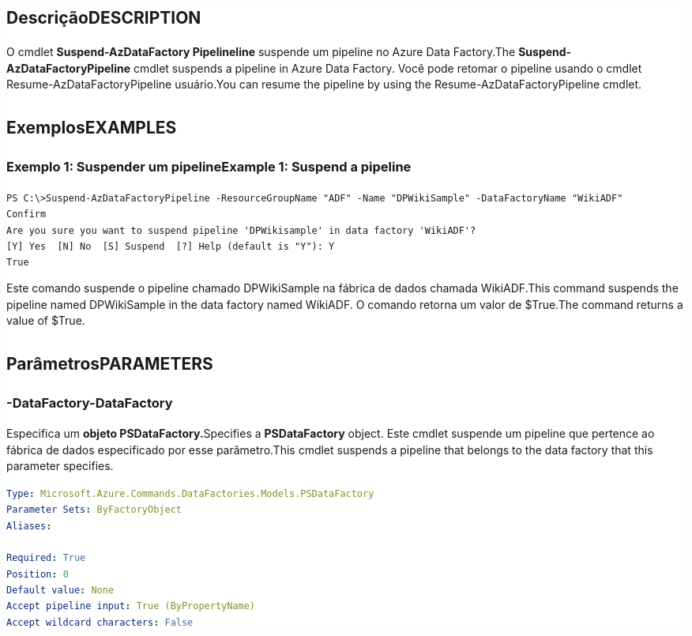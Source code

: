 ## <span data-ttu-id="af357-107">Descrição</span><span class="sxs-lookup"><span data-stu-id="af357-107">DESCRIPTION</span></span>
<span data-ttu-id="af357-108">O cmdlet **Suspend-AzDataFactory Pipelineline** suspende um pipeline no Azure Data Factory.</span><span class="sxs-lookup"><span data-stu-id="af357-108">The **Suspend-AzDataFactoryPipeline** cmdlet suspends a pipeline in Azure Data Factory.</span></span>
<span data-ttu-id="af357-109">Você pode retomar o pipeline usando o cmdlet Resume-AzDataFactoryPipeline usuário.</span><span class="sxs-lookup"><span data-stu-id="af357-109">You can resume the pipeline by using the Resume-AzDataFactoryPipeline cmdlet.</span></span>

## <span data-ttu-id="af357-110">Exemplos</span><span class="sxs-lookup"><span data-stu-id="af357-110">EXAMPLES</span></span>

### <span data-ttu-id="af357-111">Exemplo 1: Suspender um pipeline</span><span class="sxs-lookup"><span data-stu-id="af357-111">Example 1: Suspend a pipeline</span></span>
```
PS C:\>Suspend-AzDataFactoryPipeline -ResourceGroupName "ADF" -Name "DPWikiSample" -DataFactoryName "WikiADF"
Confirm
Are you sure you want to suspend pipeline 'DPWikisample' in data factory 'WikiADF'? 
[Y] Yes  [N] No  [S] Suspend  [?] Help (default is "Y"): Y
True
```

<span data-ttu-id="af357-112">Este comando suspende o pipeline chamado DPWikiSample na fábrica de dados chamada WikiADF.</span><span class="sxs-lookup"><span data-stu-id="af357-112">This command suspends the pipeline named DPWikiSample in the data factory named WikiADF.</span></span>
<span data-ttu-id="af357-113">O comando retorna um valor de $True.</span><span class="sxs-lookup"><span data-stu-id="af357-113">The command returns a value of $True.</span></span>

## <span data-ttu-id="af357-114">Parâmetros</span><span class="sxs-lookup"><span data-stu-id="af357-114">PARAMETERS</span></span>

### <span data-ttu-id="af357-115">-DataFactory</span><span class="sxs-lookup"><span data-stu-id="af357-115">-DataFactory</span></span>
<span data-ttu-id="af357-116">Especifica um **objeto PSDataFactory.**</span><span class="sxs-lookup"><span data-stu-id="af357-116">Specifies a **PSDataFactory** object.</span></span>
<span data-ttu-id="af357-117">Este cmdlet suspende um pipeline que pertence ao fábrica de dados especificado por esse parâmetro.</span><span class="sxs-lookup"><span data-stu-id="af357-117">This cmdlet suspends a pipeline that belongs to the data factory that this parameter specifies.</span></span>

```yaml
Type: Microsoft.Azure.Commands.DataFactories.Models.PSDataFactory
Parameter Sets: ByFactoryObject
Aliases:

Required: True
Position: 0
Default value: None
Accept pipeline input: True (ByPropertyName)
Accept wildcard characters: False
```
